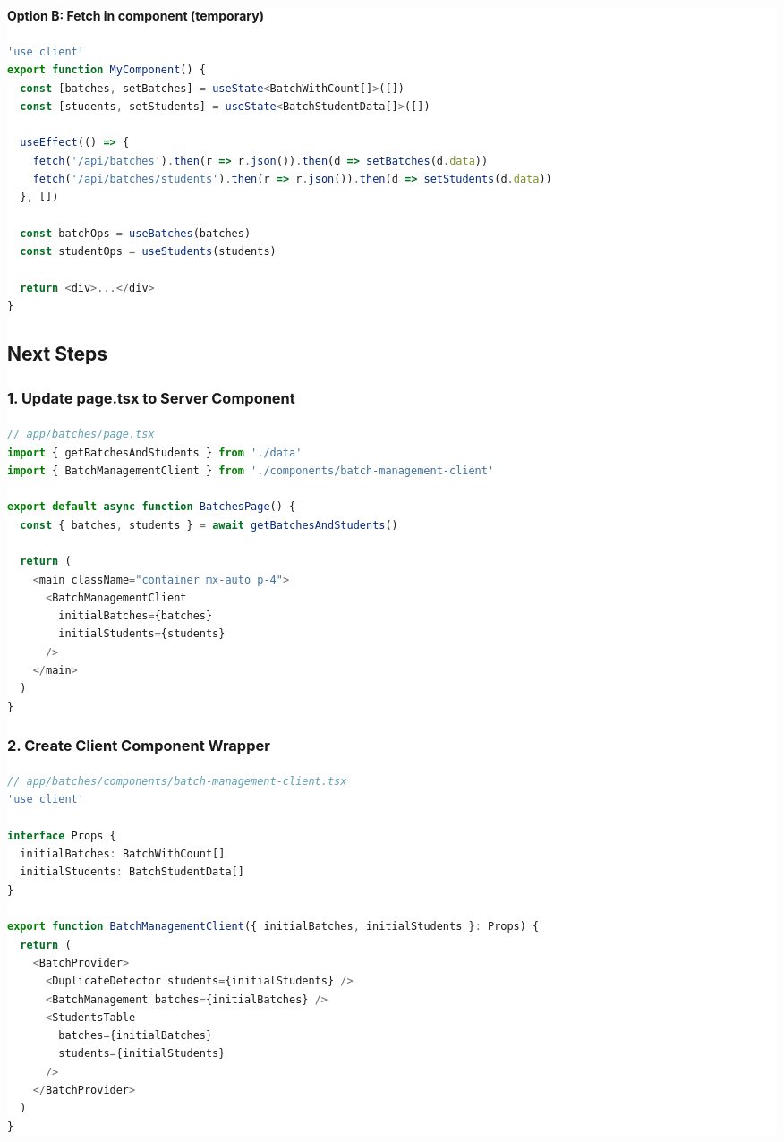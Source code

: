 #### Option B: Fetch in component (temporary)
```typescript
'use client'
export function MyComponent() {
  const [batches, setBatches] = useState<BatchWithCount[]>([])
  const [students, setStudents] = useState<BatchStudentData[]>([])

  useEffect(() => {
    fetch('/api/batches').then(r => r.json()).then(d => setBatches(d.data))
    fetch('/api/batches/students').then(r => r.json()).then(d => setStudents(d.data))
  }, [])

  const batchOps = useBatches(batches)
  const studentOps = useStudents(students)

  return <div>...</div>
}
```

## Next Steps

### 1. Update page.tsx to Server Component
```typescript
// app/batches/page.tsx
import { getBatchesAndStudents } from './data'
import { BatchManagementClient } from './components/batch-management-client'

export default async function BatchesPage() {
  const { batches, students } = await getBatchesAndStudents()

  return (
    <main className="container mx-auto p-4">
      <BatchManagementClient
        initialBatches={batches}
        initialStudents={students}
      />
    </main>
  )
}
```

### 2. Create Client Component Wrapper
```typescript
// app/batches/components/batch-management-client.tsx
'use client'

interface Props {
  initialBatches: BatchWithCount[]
  initialStudents: BatchStudentData[]
}

export function BatchManagementClient({ initialBatches, initialStudents }: Props) {
  return (
    <BatchProvider>
      <DuplicateDetector students={initialStudents} />
      <BatchManagement batches={initialBatches} />
      <StudentsTable
        batches={initialBatches}
        students={initialStudents}
      />
    </BatchProvider>
  )
}
```